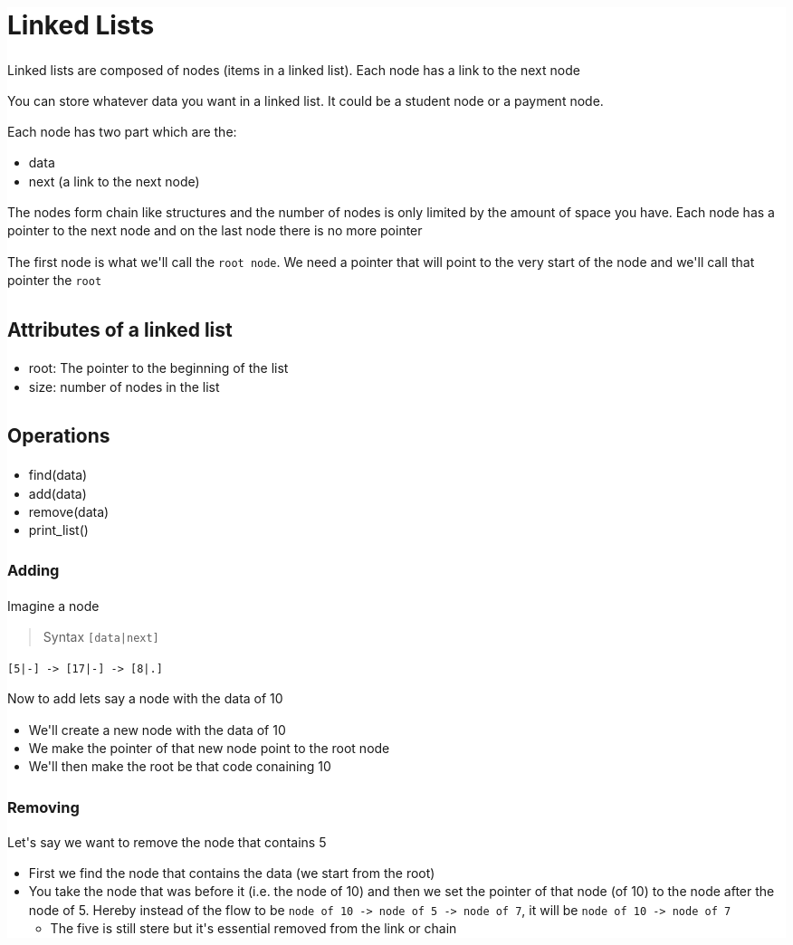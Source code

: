 # Linked Lists

Linked lists are composed of nodes (items in a linked list). Each node has a
link to the next node

You can store whatever data you want in a linked list. It could be a student
node or a payment node.

Each node has two part which are the:

- data
- next (a link to the next node)

The nodes form chain like structures and the number of nodes is only limited by
the amount of space you have. Each node has a pointer to the next node and on
the last node there is no more pointer

The first node is what we'll call the `root node`. We need a pointer that will
point to the very start of the node and we'll call that pointer the `root`

## Attributes of a linked list

- root: The pointer to the beginning of the list
- size: number of nodes in the list

## Operations

- find(data)
- add(data)
- remove(data)
- print_list()

### Adding

Imagine a node

> Syntax `[data|next]`

`[5|-] -> [17|-] -> [8|.]`

Now to add lets say a node with the data of 10

- We'll create a new node with the data of 10
- We make the pointer of that new node point to the root node
- We'll then make the root be that code conaining 10

### Removing

Let's say we want to remove the node that contains 5

- First we find the node that contains the data (we start from the root)
- You take the node that was before it (i.e. the node of 10) and then we set the
  pointer of that node (of 10) to the node after the node of 5. Hereby instead
  of the flow to be `node of 10 -> node of 5 -> node of 7`, it will be
  `node of 10 -> node of 7`
  - The five is still stere but it's essential removed from the link or chain

